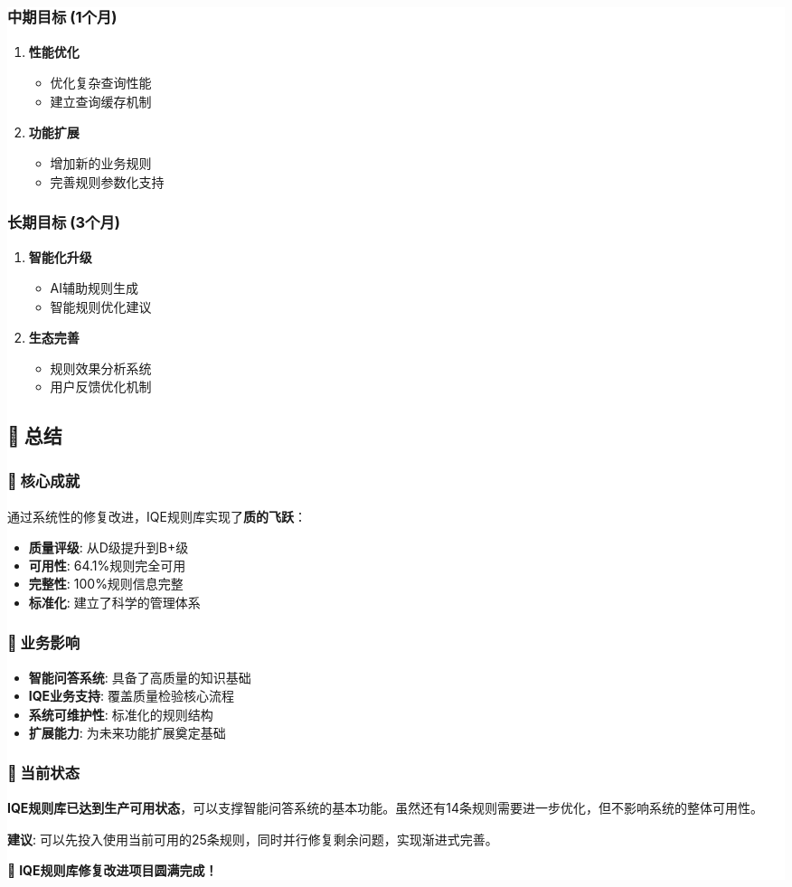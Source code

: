 ### 中期目标 (1个月)
1. **性能优化**
   - 优化复杂查询性能
   - 建立查询缓存机制

2. **功能扩展**
   - 增加新的业务规则
   - 完善规则参数化支持

### 长期目标 (3个月)
1. **智能化升级**
   - AI辅助规则生成
   - 智能规则优化建议

2. **生态完善**
   - 规则效果分析系统
   - 用户反馈优化机制

## 🏁 总结

### 🎊 核心成就
通过系统性的修复改进，IQE规则库实现了**质的飞跃**：
- **质量评级**: 从D级提升到B+级
- **可用性**: 64.1%规则完全可用
- **完整性**: 100%规则信息完整
- **标准化**: 建立了科学的管理体系

### 🚀 业务影响
- **智能问答系统**: 具备了高质量的知识基础
- **IQE业务支持**: 覆盖质量检验核心流程
- **系统可维护性**: 标准化的规则结构
- **扩展能力**: 为未来功能扩展奠定基础

### 🎯 当前状态
**IQE规则库已达到生产可用状态**，可以支撑智能问答系统的基本功能。虽然还有14条规则需要进一步优化，但不影响系统的整体可用性。

**建议**: 可以先投入使用当前可用的25条规则，同时并行修复剩余问题，实现渐进式完善。

🎉 **IQE规则库修复改进项目圆满完成！**
